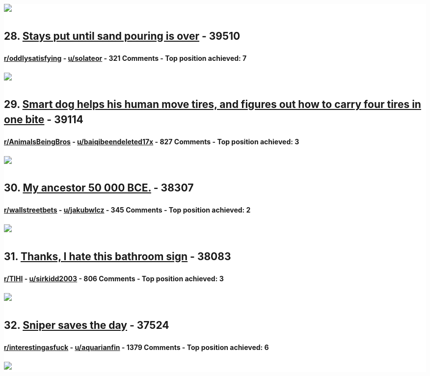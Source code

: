 <a href="https://i.redd.it/ny2zupu3ty581.png"><img src="https://b.thumbs.redditmedia.com/YZmpmk2GLGxMcjYHbcNOKVqqO82ZUV9RgSyoWNJ2AKQ.jpg"></img></a>

## 28. [Stays put until sand pouring is over](http://reddit.com/r/oddlysatisfying/comments/ri06gm/stays_put_until_sand_pouring_is_over/) - 39510
#### [r/oddlysatisfying](http://reddit.com/r/oddlysatisfying) - [u/solateor](http://reddit.com/u/solateor) - 321 Comments - Top position achieved: 7

<a href="https://v.redd.it/ovhdffvdyy581"><img src="https://b.thumbs.redditmedia.com/tvIOT4Mw7dUdMVs6aOTK0BzWAXvQLM2WhQ00Nz4T1Mw.jpg"></img></a>

## 29. [Smart dog helps his human move tires, and figures out how to carry four tires in one bite](http://reddit.com/r/AnimalsBeingBros/comments/rhxfka/smart_dog_helps_his_human_move_tires_and_figures/) - 39114
#### [r/AnimalsBeingBros](http://reddit.com/r/AnimalsBeingBros) - [u/baiqibeendeleted17x](http://reddit.com/u/baiqibeendeleted17x) - 827 Comments - Top position achieved: 3

<a href="https://v.redd.it/sx5vl9c0cy581"><img src="https://b.thumbs.redditmedia.com/i52uE4YpWqpVkjyc3yFW7zkptfW9Vjl52-GRNInDP1w.jpg"></img></a>

## 30. [My ancestor 50 000 BCE.](http://reddit.com/r/wallstreetbets/comments/rhtkyr/my_ancestor_50_000_bce/) - 38307
#### [r/wallstreetbets](http://reddit.com/r/wallstreetbets) - [u/jakubwlcz](http://reddit.com/u/jakubwlcz) - 345 Comments - Top position achieved: 2

<a href="https://i.redd.it/elpaym1ffx581.jpg"><img src="https://b.thumbs.redditmedia.com/ZwkwSKaacY3XpWx4fqUBrdina21XcAy650M8W4kAM2I.jpg"></img></a>

## 31. [Thanks, I hate this bathroom sign](http://reddit.com/r/TIHI/comments/rhshth/thanks_i_hate_this_bathroom_sign/) - 38083
#### [r/TIHI](http://reddit.com/r/TIHI) - [u/sirkidd2003](http://reddit.com/u/sirkidd2003) - 806 Comments - Top position achieved: 3

<a href="https://i.redd.it/y06hpq8u5x581.jpg"><img src="https://a.thumbs.redditmedia.com/UBrtXTqmus4uaBy4HXUb3K0TZ1pxjRIXRA5WPagKck8.jpg"></img></a>

## 32. [Sniper saves the day](http://reddit.com/r/interestingasfuck/comments/ri160v/sniper_saves_the_day/) - 37524
#### [r/interestingasfuck](http://reddit.com/r/interestingasfuck) - [u/aquarianfin](http://reddit.com/u/aquarianfin) - 1379 Comments - Top position achieved: 6

<a href="https://i.imgur.com/ZWLAzwo.gifv"><img src="https://b.thumbs.redditmedia.com/MdHxsYibnFDcppZcvUaTXCqTH79XmOthAwQIoCYd1zg.jpg"></img></a>
